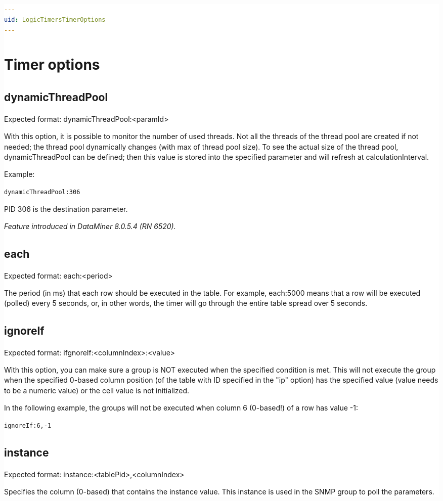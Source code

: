```yaml
---
uid: LogicTimersTimerOptions
---
```


# Timer options

## dynamicThreadPool

Expected format: dynamicThreadPool:\<paramId\>

With this option, it is possible to monitor the number of used threads. Not all the threads of the thread pool are created if not needed; the thread pool dynamically changes (with max of thread pool size). To see the actual size of the thread pool, dynamicThreadPool can be defined; then this value is stored into the specified parameter and will refresh at calculationInterval.

Example:

`dynamicThreadPool:306`

PID 306 is the destination parameter.

*Feature introduced in DataMiner 8.0.5.4 (RN 6520).*

## each

Expected format: each:\<period\>

The period (in ms) that each row should be executed in the table. For example, each:5000 means that a row will be executed (polled) every 5 seconds, or, in other words, the timer will go through the entire table spread over 5 seconds.

## ignoreIf

Expected format: ifgnoreIf:\<columnIndex\>:\<value\>

With this option, you can make sure a group is NOT executed when the specified condition is met. This will not execute the group when the specified 0-based column position (of the table with ID specified in the "ip" option) has the specified value (value needs to be a numeric value) or the cell value is not initialized.

In the following example, the groups will not be executed when column 6 (0-based!) of a row has value -1:

`ignoreIf:6,-1`

## instance

Expected format: instance:\<tablePid\>,\<columnIndex\>

Specifies the column (0-based) that contains the instance value. This instance is used in the SNMP group to poll the parameters.
